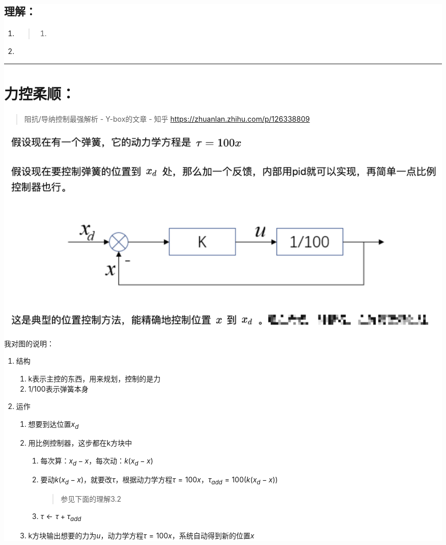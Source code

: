 
## 理解：

1. > 1. 

2. 

---

# 力控柔顺：

>  阻抗/导纳控制最强解析 - Y-box的文章 - 知乎 https://zhuanlan.zhihu.com/p/126338809

![image-20210828132003345](%E5%8A%A8%E5%8A%9B%E5%AD%A6%E7%AC%94%E8%AE%B0.assets/image-20210828132003345.png)

我对图的说明：

1. 结构

    1. k表示主控的东西，用来规划，控制的是力
    2. 1/100表示弹簧本身

2. 运作
    1. 想要到达位置$x_d$

    2. 用比例控制器，这步都在k方块中

        1. 每次算：$x_d-x$，每次动：$k(x_d-x)$

        2. 要动$k(x_d-x)$，就要改$\tau$，根据动力学方程$\tau=100x$，$\tau_{add}=100(k(x_d-x))$

            > 参见下面的理解3.2

        3. $\tau\gets\tau+\tau_{add}$

    3. k方块输出想要的力为$u$，动力学方程$\tau=100x$，系统自动得到新的位置$x$
